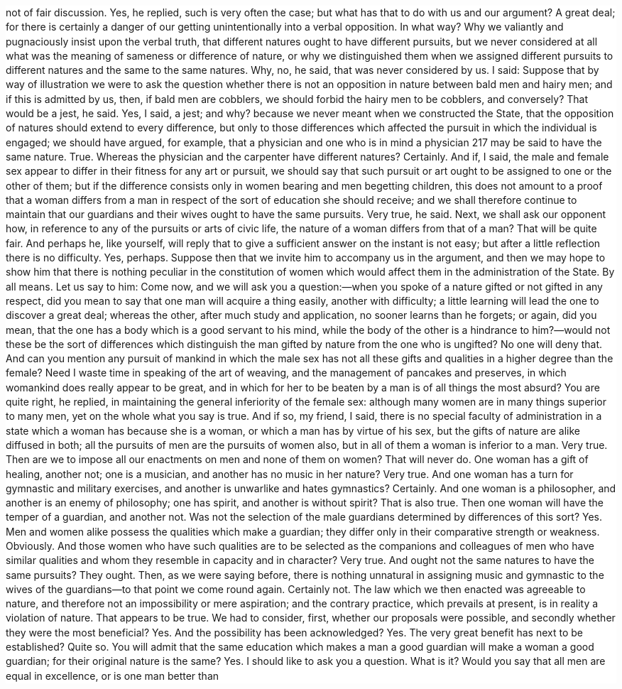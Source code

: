 not of fair discussion. Yes, he replied, such is very often the case; but what has that to do with us and our argument? A great deal; for there is certainly a danger of our getting unintentionally into a verbal opposition. In what way? Why we valiantly and pugnaciously insist upon the verbal truth, that different natures ought to have different pursuits, but we never considered at all what was the meaning of sameness or difference of nature, or why we distinguished them when we assigned different pursuits to different natures and the same to the same natures. Why, no, he said, that was never considered by us. I said: Suppose that by way of illustration we were to ask the question whether there is not an opposition in nature between bald men and hairy men; and if this is admitted by us, then, if bald men are cobblers, we should forbid the hairy men to be cobblers, and conversely? That would be a jest, he said. Yes, I said, a jest; and why? because we never meant when we constructed the State, that the opposition of natures should extend to every difference, but only to those differences which affected the pursuit in which the individual is engaged; we should have argued, for example, that a physician and one who is in mind a physician 217 may be said to have the same nature. True. Whereas the physician and the carpenter have different natures? Certainly. And if, I said, the male and female sex appear to differ in their fitness for any art or pursuit, we should say that such pursuit or art ought to be assigned to one or the other of them; but if the difference consists only in women bearing and men begetting children, this does not amount to a proof that a woman differs from a man in respect of the sort of education she should receive; and we shall therefore continue to maintain that our guardians and their wives ought to have the same pursuits. Very true, he said. Next, we shall ask our opponent how, in reference to any of the pursuits or arts of civic life, the nature of a woman differs from that of a man? That will be quite fair. And perhaps he, like yourself, will reply that to give a sufficient answer on the instant is not easy; but after a little reflection there is no difficulty. Yes, perhaps. Suppose then that we invite him to accompany us in the argument, and then we may hope to show him that there is nothing peculiar in the constitution of women which would affect them in the administration of the State. By all means. Let us say to him: Come now, and we will ask you a question:⁠—when you spoke of a nature gifted or not gifted in any respect, did you mean to say that one man will acquire a thing easily, another with difficulty; a little learning will lead the one to discover a great deal; whereas the other, after much study and application, no sooner learns than he forgets; or again, did you mean, that the one has a body which is a good servant to his mind, while the body of the other is a hindrance to him?⁠—would not these be the sort of differences which distinguish the man gifted by nature from the one who is ungifted? No one will deny that. And can you mention any pursuit of mankind in which the male sex has not all these gifts and qualities in a higher degree than the female? Need I waste time in speaking of the art of weaving, and the management of pancakes and preserves, in which womankind does really appear to be great, and in which for her to be beaten by a man is of all things the most absurd? You are quite right, he replied, in maintaining the general inferiority of the female sex: although many women are in many things superior to many men, yet on the whole what you say is true. And if so, my friend, I said, there is no special faculty of administration in a state which a woman has because she is a woman, or which a man has by virtue of his sex, but the gifts of nature are alike diffused in both; all the pursuits of men are the pursuits of women also, but in all of them a woman is inferior to a man. Very true. Then are we to impose all our enactments on men and none of them on women? That will never do. One woman has a gift of healing, another not; one is a musician, and another has no music in her nature? Very true. And one woman has a turn for gymnastic and military exercises, and another is unwarlike and hates gymnastics? Certainly. And one woman is a philosopher, and another is an enemy of philosophy; one has spirit, and another is without spirit? That is also true. Then one woman will have the temper of a guardian, and another not. Was not the selection of the male guardians determined by differences of this sort? Yes. Men and women alike possess the qualities which make a guardian; they differ only in their comparative strength or weakness. Obviously. And those women who have such qualities are to be selected as the companions and colleagues of men who have similar qualities and whom they resemble in capacity and in character? Very true. And ought not the same natures to have the same pursuits? They ought. Then, as we were saying before, there is nothing unnatural in assigning music and gymnastic to the wives of the guardians⁠—to that point we come round again. Certainly not. The law which we then enacted was agreeable to nature, and therefore not an impossibility or mere aspiration; and the contrary practice, which prevails at present, is in reality a violation of nature. That appears to be true. We had to consider, first, whether our proposals were possible, and secondly whether they were the most beneficial? Yes. And the possibility has been acknowledged? Yes. The very great benefit has next to be established? Quite so. You will admit that the same education which makes a man a good guardian will make a woman a good guardian; for their original nature is the same? Yes. I should like to ask you a question. What is it? Would you say that all men are equal in excellence, or is one man better than